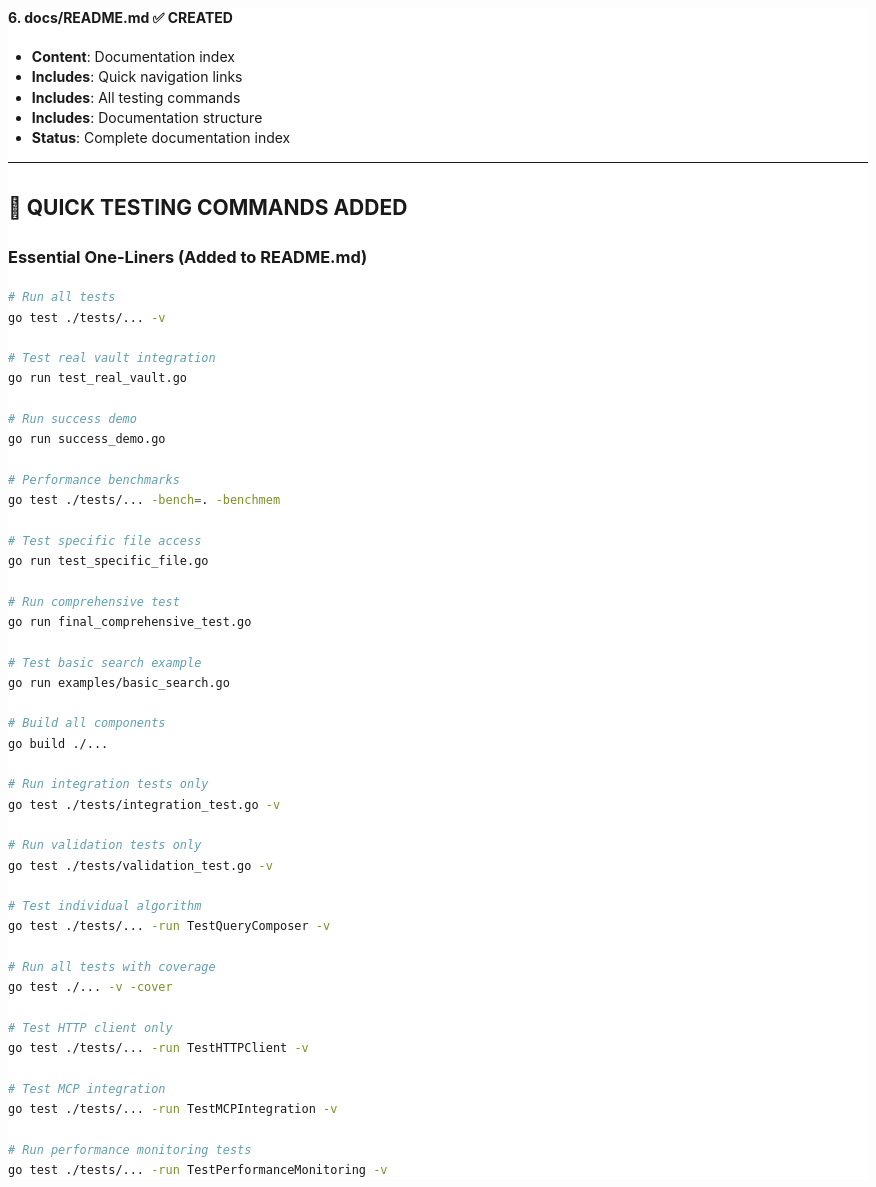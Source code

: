 #### **6. docs/README.md** ✅ **CREATED**
- **Content**: Documentation index
- **Includes**: Quick navigation links
- **Includes**: All testing commands
- **Includes**: Documentation structure
- **Status**: Complete documentation index

---

## 🎯 **QUICK TESTING COMMANDS ADDED**

### **Essential One-Liners** (Added to README.md)
```bash
# Run all tests
go test ./tests/... -v

# Test real vault integration
go run test_real_vault.go

# Run success demo
go run success_demo.go

# Performance benchmarks
go test ./tests/... -bench=. -benchmem

# Test specific file access
go run test_specific_file.go

# Run comprehensive test
go run final_comprehensive_test.go

# Test basic search example
go run examples/basic_search.go

# Build all components
go build ./...

# Run integration tests only
go test ./tests/integration_test.go -v

# Run validation tests only
go test ./tests/validation_test.go -v

# Test individual algorithm
go test ./tests/... -run TestQueryComposer -v

# Run all tests with coverage
go test ./... -v -cover

# Test HTTP client only
go test ./tests/... -run TestHTTPClient -v

# Test MCP integration
go test ./tests/... -run TestMCPIntegration -v

# Run performance monitoring tests
go test ./tests/... -run TestPerformanceMonitoring -v
```
